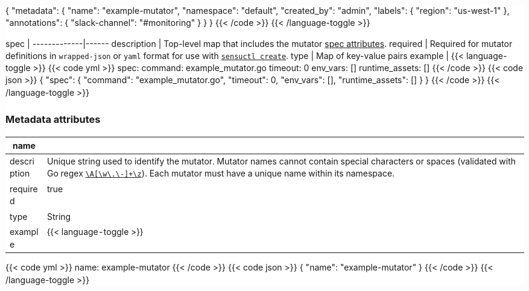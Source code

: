 {
  "metadata": {
    "name": "example-mutator",
    "namespace": "default",
    "created_by": "admin",
    "labels": {
      "region": "us-west-1"
    },
    "annotations": {
      "slack-channel": "#monitoring"
    }
  }
}
{{< /code >}}
{{< /language-toggle >}}

spec         | 
-------------|------
description  | Top-level map that includes the mutator [spec attributes][6].
required     | Required for mutator definitions in `wrapped-json` or `yaml` format for use with [`sensuctl create`][5].
type         | Map of key-value pairs
example      | {{< language-toggle >}}
{{< code yml >}}
spec:
  command: example_mutator.go
  timeout: 0
  env_vars: []
  runtime_assets: []
{{< /code >}}
{{< code json >}}
{
  "spec": {
    "command": "example_mutator.go",
    "timeout": 0,
    "env_vars": [],
    "runtime_assets": []
  }
}
{{< /code >}}
{{< /language-toggle >}}

### Metadata attributes

| name       |      |
-------------|------
description  | Unique string used to identify the mutator. Mutator names cannot contain special characters or spaces (validated with Go regex [`\A[\w\.\-]+\z`][7]). Each mutator must have a unique name within its namespace.
required     | true
type         | String
example      | {{< language-toggle >}}
{{< code yml >}}
name: example-mutator
{{< /code >}}
{{< code json >}}
{
  "name": "example-mutator"
}
{{< /code >}}
{{< /language-toggle >}}


[1]: ../assets/
[2]: #metadata-attributes
[3]: ../namespaces/
[4]: ../../guides/install-check-executables-with-assets/
[5]: ../../sensuctl/create-manage-resources/#create-resources
[6]: #spec-attributes
[7]: https://regex101.com/r/zo9mQU/2
[8]: ../../api#response-filtering
[9]: ../../sensuctl/filter-responses/
[10]: ../../reference/secrets/
[11]: ../../reference/secrets-providers/
[12]: ../filters/
[13]: ../../web-ui/filter#filter-with-label-selectors
[14]: ../../operations/manage-secrets/secrets-management/
[15]: ../../web-ui/filter/